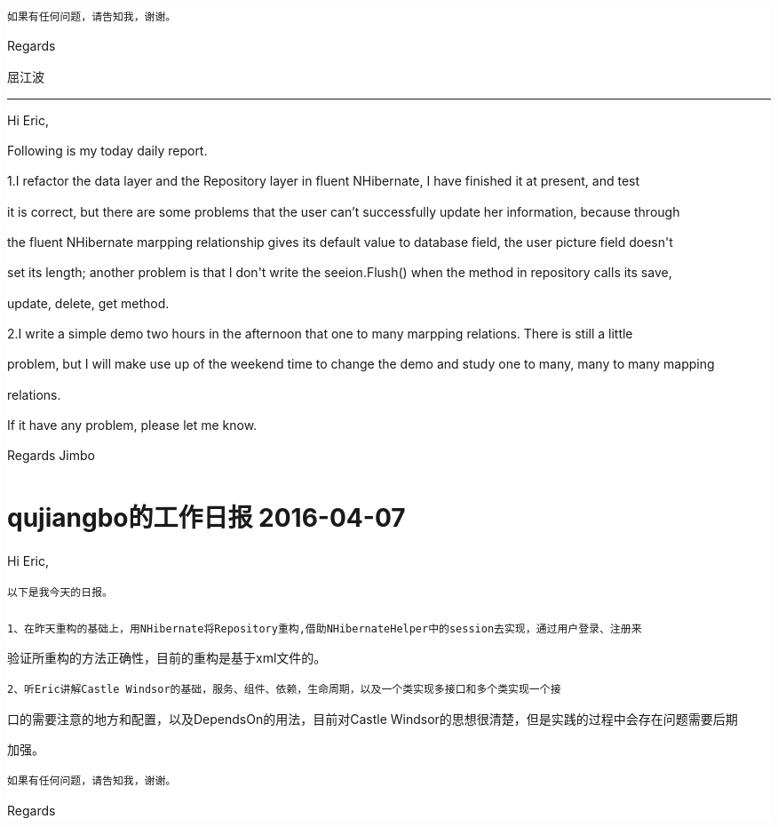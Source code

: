 
    如果有任何问题，请告知我，谢谢。


Regards

屈江波


-------------------------------------------------------------------------------------------------------------------

Hi Eric,

Following is my today daily report.

1.I refactor the data layer and the Repository layer in fluent NHibernate, I have finished it at present, and test 

it is correct, but there are some problems that the user can’t successfully update her information, because through

the fluent NHibernate marpping relationship gives its default value to database field, the user picture field doesn't

set its length; another problem is that I don't write the seeion.Flush() when the method in repository calls its save, 

update, delete, get method.

2.I write a simple demo two hours in the afternoon that one to many marpping relations. There is still a little 

problem, but I will make use up of the weekend time to change the demo and study one to many, many to many mapping 

relations.

If it have any problem, please let me know.

Regards
Jimbo

# qujiangbo的工作日报 2016-04-07

Hi Eric,

    以下是我今天的日报。 

    1、在昨天重构的基础上，用NHibernate将Repository重构,借助NHibernateHelper中的session去实现，通过用户登录、注册来

验证所重构的方法正确性，目前的重构是基于xml文件的。

    2、听Eric讲解Castle Windsor的基础，服务、组件、依赖，生命周期，以及一个类实现多接口和多个类实现一个接

口的需要注意的地方和配置，以及DependsOn的用法，目前对Castle Windsor的思想很清楚，但是实践的过程中会存在问题需要后期

加强。

    如果有任何问题，请告知我，谢谢。


Regards
